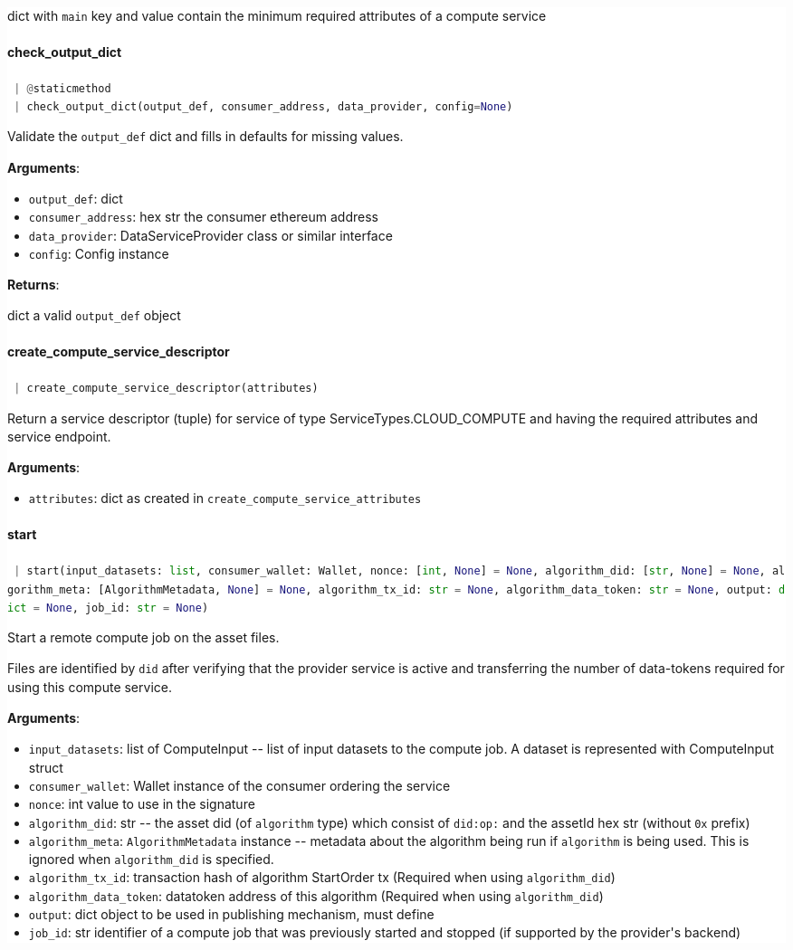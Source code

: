 dict with `main` key and value contain the minimum required attributes of a compute service

<a name="ocean.ocean_compute.OceanCompute.check_output_dict"></a>
#### check\_output\_dict

```python
 | @staticmethod
 | check_output_dict(output_def, consumer_address, data_provider, config=None)
```

Validate the `output_def` dict and fills in defaults for missing values.

**Arguments**:

- `output_def`: dict
- `consumer_address`: hex str the consumer ethereum address
- `data_provider`: DataServiceProvider class or similar interface
- `config`: Config instance

**Returns**:

dict a valid `output_def` object

<a name="ocean.ocean_compute.OceanCompute.create_compute_service_descriptor"></a>
#### create\_compute\_service\_descriptor

```python
 | create_compute_service_descriptor(attributes)
```

Return a service descriptor (tuple) for service of type ServiceTypes.CLOUD_COMPUTE
and having the required attributes and service endpoint.

**Arguments**:

- `attributes`: dict as created in `create_compute_service_attributes`

<a name="ocean.ocean_compute.OceanCompute.start"></a>
#### start

```python
 | start(input_datasets: list, consumer_wallet: Wallet, nonce: [int, None] = None, algorithm_did: [str, None] = None, algorithm_meta: [AlgorithmMetadata, None] = None, algorithm_tx_id: str = None, algorithm_data_token: str = None, output: dict = None, job_id: str = None)
```

Start a remote compute job on the asset files.

Files are identified by `did` after verifying that the provider service is active and transferring the
number of data-tokens required for using this compute service.

**Arguments**:

- `input_datasets`: list of ComputeInput -- list of input datasets to the compute job. A dataset is
represented with ComputeInput struct
- `consumer_wallet`: Wallet instance of the consumer ordering the service
- `nonce`: int value to use in the signature
- `algorithm_did`: str -- the asset did (of `algorithm` type) which consist of `did:op:` and
the assetId hex str (without `0x` prefix)
- `algorithm_meta`: `AlgorithmMetadata` instance -- metadata about the algorithm being run if
`algorithm` is being used. This is ignored when `algorithm_did` is specified.
- `algorithm_tx_id`: transaction hash of algorithm StartOrder tx (Required when using `algorithm_did`)
- `algorithm_data_token`: datatoken address of this algorithm (Required when using `algorithm_did`)
- `output`: dict object to be used in publishing mechanism, must define
- `job_id`: str identifier of a compute job that was previously started and
stopped (if supported by the provider's  backend)
